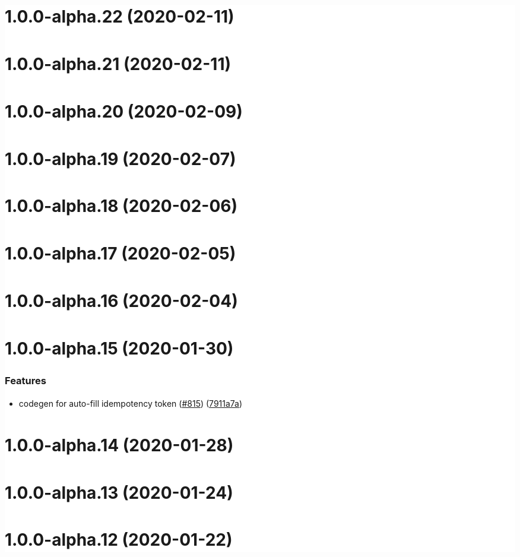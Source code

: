 

# 1.0.0-alpha.22 (2020-02-11)



# 1.0.0-alpha.21 (2020-02-11)



# 1.0.0-alpha.20 (2020-02-09)



# 1.0.0-alpha.19 (2020-02-07)



# 1.0.0-alpha.18 (2020-02-06)



# 1.0.0-alpha.17 (2020-02-05)



# 1.0.0-alpha.16 (2020-02-04)



# 1.0.0-alpha.15 (2020-01-30)


### Features

* codegen for auto-fill idempotency token ([#815](https://github.com/aws/aws-sdk-js-v3/issues/815)) ([7911a7a](https://github.com/aws/aws-sdk-js-v3/commit/7911a7af582e265c99d321450942b119d378703b))



# 1.0.0-alpha.14 (2020-01-28)



# 1.0.0-alpha.13 (2020-01-24)



# 1.0.0-alpha.12 (2020-01-22)
